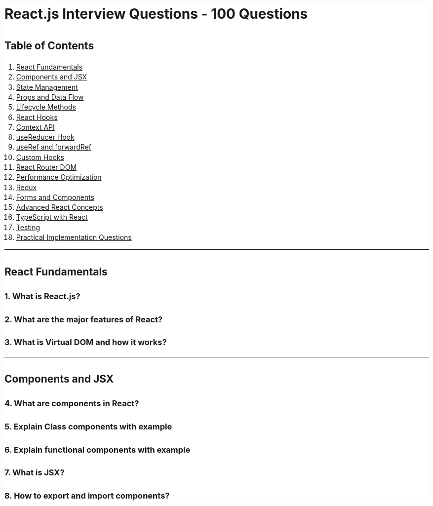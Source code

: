 # React.js Interview Questions - 100 Questions

## Table of Contents

1. [React Fundamentals](#react-fundamentals)
2. [Components and JSX](#components-and-jsx)
3. [State Management](#state-management)
4. [Props and Data Flow](#props-and-data-flow)
5. [Lifecycle Methods](#lifecycle-methods)
6. [React Hooks](#react-hooks)
7. [Context API](#context-api)
8. [useReducer Hook](#usereducer-hook)
9. [useRef and forwardRef](#useref-and-forwardref)
10. [Custom Hooks](#custom-hooks)
11. [React Router DOM](#react-router-dom)
12. [Performance Optimization](#performance-optimization)
13. [Redux](#redux)
14. [Forms and Components](#forms-and-components)
15. [Advanced React Concepts](#advanced-react-concepts)
16. [TypeScript with React](#typescript-with-react)
17. [Testing](#testing)
18. [Practical Implementation Questions](#practical-implementation-questions)

---

## React Fundamentals

### 1. What is React.js?

### 2. What are the major features of React?

### 3. What is Virtual DOM and how it works?

---

## Components and JSX

### 4. What are components in React?

### 5. Explain Class components with example

### 6. Explain functional components with example

### 7. What is JSX?

### 8. How to export and import components?
